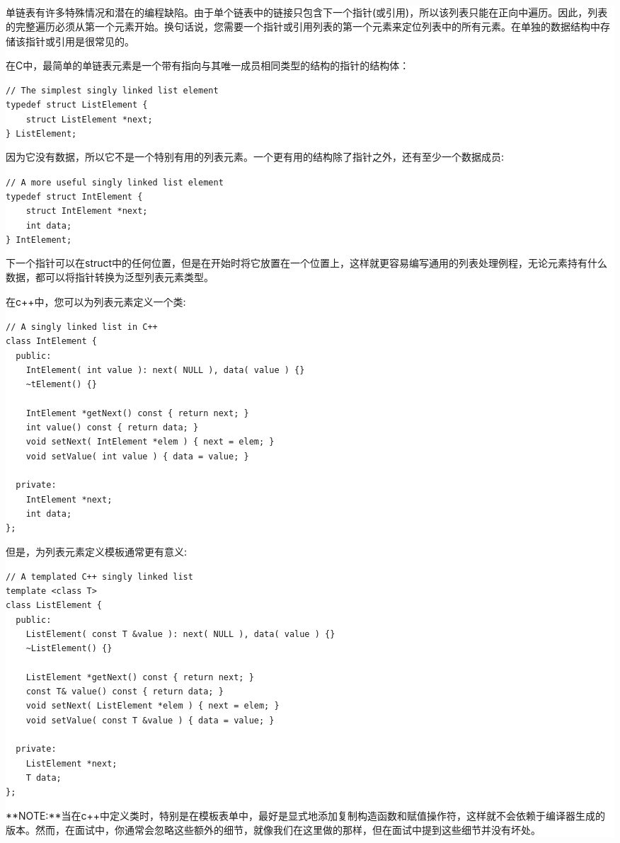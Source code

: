 单链表有许多特殊情况和潜在的编程缺陷。由于单个链表中的链接只包含下一个指针(或引用)，所以该列表只能在正向中遍历。因此，列表的完整遍历必须从第一个元素开始。换句话说，您需要一个指针或引用列表的第一个元素来定位列表中的所有元素。在单独的数据结构中存储该指针或引用是很常见的。

在C中，最简单的单链表元素是一个带有指向与其唯一成员相同类型的结构的指针的结构体：

    // The simplest singly linked list element
    typedef struct ListElement {
    	struct ListElement *next;
    } ListElement;

因为它没有数据，所以它不是一个特别有用的列表元素。一个更有用的结构除了指针之外，还有至少一个数据成员:

    // A more useful singly linked list element
    typedef struct IntElement {
    	struct IntElement *next;
    	int data;
    } IntElement;

下一个指针可以在struct中的任何位置，但是在开始时将它放置在一个位置上，这样就更容易编写通用的列表处理例程，无论元素持有什么数据，都可以将指针转换为泛型列表元素类型。

在c++中，您可以为列表元素定义一个类:

    // A singly linked list in C++
    class IntElement {
      public:
    	IntElement( int value ): next( NULL ), data( value ) {}
    	~tElement() {}

    	IntElement *getNext() const { return next; }
    	int value() const { return data; }
    	void setNext( IntElement *elem ) { next = elem; }
    	void setValue( int value ) { data = value; }

      private:
    	IntElement *next;
    	int data;
    };

但是，为列表元素定义模板通常更有意义:

    // A templated C++ singly linked list
    template <class T>
    class ListElement {
      public:
    	ListElement( const T &value ): next( NULL ), data( value ) {}
    	~ListElement() {}

    	ListElement *getNext() const { return next; }
    	const T& value() const { return data; }
    	void setNext( ListElement *elem ) { next = elem; }
    	void setValue( const T &value ) { data = value; }

      private:
    	ListElement *next;
    	T data;
    };
**NOTE:**当在c++中定义类时，特别是在模板表单中，最好是显式地添加复制构造函数和赋值操作符，这样就不会依赖于编译器生成的版本。然而，在面试中，你通常会忽略这些额外的细节，就像我们在这里做的那样，但在面试中提到这些细节并没有坏处。
